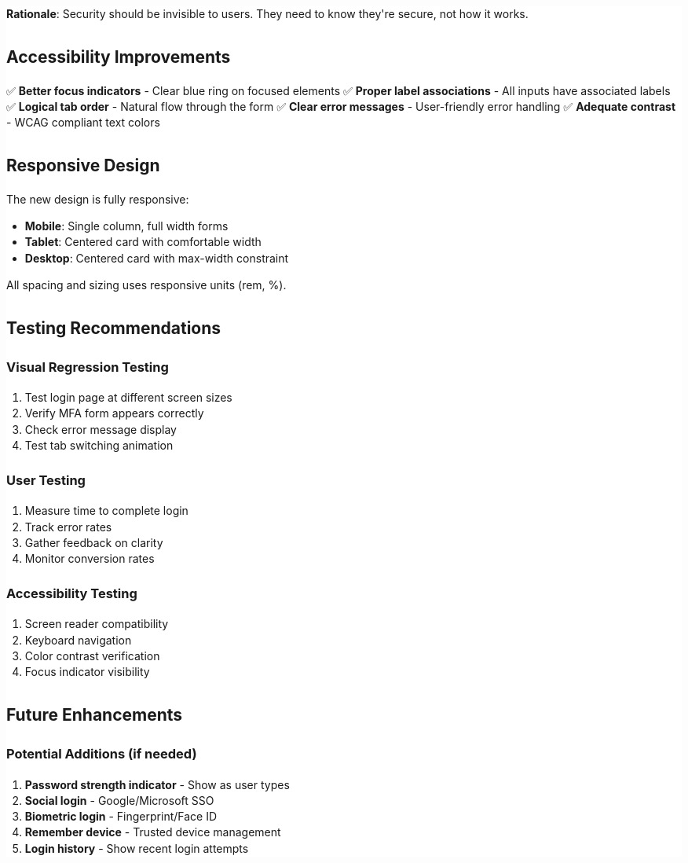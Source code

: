 **Rationale**: Security should be invisible to users. They need to know they're secure, not how it works.

## Accessibility Improvements

✅ **Better focus indicators** - Clear blue ring on focused elements
✅ **Proper label associations** - All inputs have associated labels
✅ **Logical tab order** - Natural flow through the form
✅ **Clear error messages** - User-friendly error handling
✅ **Adequate contrast** - WCAG compliant text colors

## Responsive Design

The new design is fully responsive:
- **Mobile**: Single column, full width forms
- **Tablet**: Centered card with comfortable width
- **Desktop**: Centered card with max-width constraint

All spacing and sizing uses responsive units (rem, %).

## Testing Recommendations

### Visual Regression Testing
1. Test login page at different screen sizes
2. Verify MFA form appears correctly
3. Check error message display
4. Test tab switching animation

### User Testing
1. Measure time to complete login
2. Track error rates
3. Gather feedback on clarity
4. Monitor conversion rates

### Accessibility Testing
1. Screen reader compatibility
2. Keyboard navigation
3. Color contrast verification
4. Focus indicator visibility

## Future Enhancements

### Potential Additions (if needed)
1. **Password strength indicator** - Show as user types
2. **Social login** - Google/Microsoft SSO
3. **Biometric login** - Fingerprint/Face ID
4. **Remember device** - Trusted device management
5. **Login history** - Show recent login attempts
